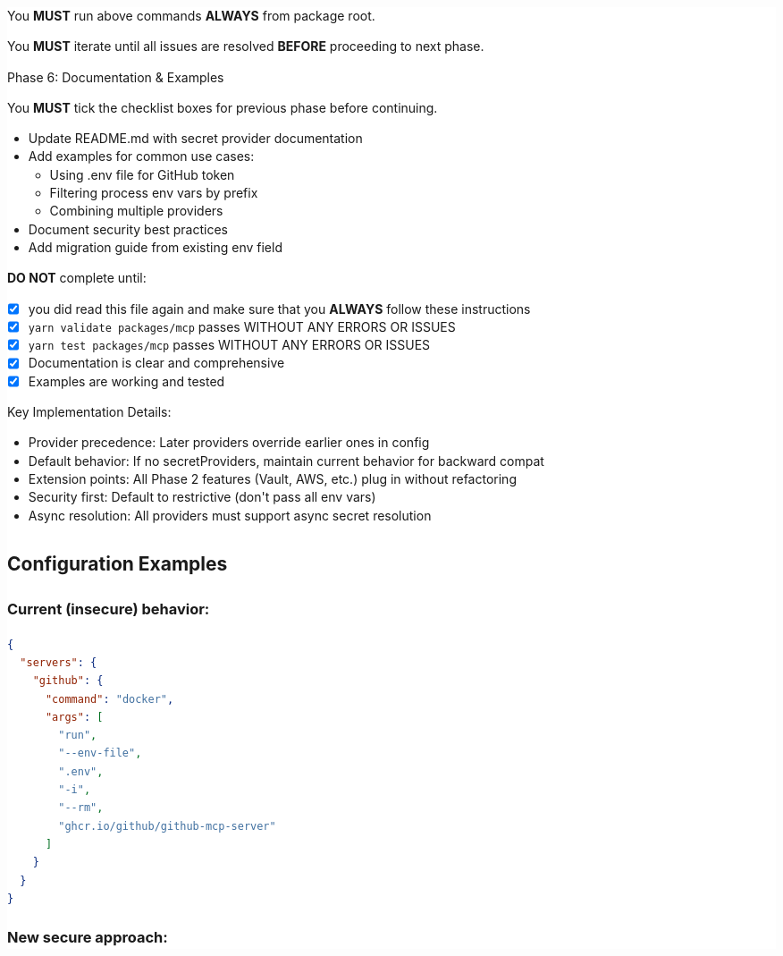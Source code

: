 You **MUST** run above commands **ALWAYS** from package root.

You **MUST** iterate until all issues are resolved **BEFORE** proceeding to next phase.

Phase 6: Documentation & Examples

You **MUST** tick the checklist boxes for previous phase before continuing.

- Update README.md with secret provider documentation
- Add examples for common use cases:
  - Using .env file for GitHub token
  - Filtering process env vars by prefix
  - Combining multiple providers
- Document security best practices
- Add migration guide from existing env field

**DO NOT** complete until:

- [x] you did read this file again and make sure that you **ALWAYS** follow these instructions
- [x] `yarn validate packages/mcp` passes WITHOUT ANY ERRORS OR ISSUES
- [x] `yarn test packages/mcp` passes WITHOUT ANY ERRORS OR ISSUES
- [x] Documentation is clear and comprehensive
- [x] Examples are working and tested

Key Implementation Details:

- Provider precedence: Later providers override earlier ones in config
- Default behavior: If no secretProviders, maintain current behavior for backward compat
- Extension points: All Phase 2 features (Vault, AWS, etc.) plug in without refactoring
- Security first: Default to restrictive (don't pass all env vars)
- Async resolution: All providers must support async secret resolution

## Configuration Examples

### Current (insecure) behavior:

```json
{
  "servers": {
    "github": {
      "command": "docker",
      "args": [
        "run",
        "--env-file",
        ".env",
        "-i",
        "--rm",
        "ghcr.io/github/github-mcp-server"
      ]
    }
  }
}
```

### New secure approach:
